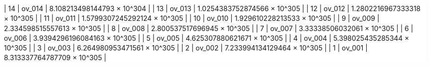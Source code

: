 | 14 | ov_014 | 8.108213498144793 × 10^304 |
| 13 | ov_013 | 1.0254383752874566 × 10^305 |
| 12 | ov_012 | 1.2802216967333318 × 10^305 |
| 11 | ov_011 | 1.5799307245292124 × 10^305 |
| 10 | ov_010 | 1.929610228213533 × 10^305 |
| 9 | ov_009 | 2.334598515557613 × 10^305 |
| 8 | ov_008 | 2.800537517696945 × 10^305 |
| 7 | ov_007 | 3.33338506032061 × 10^305 |
| 6 | ov_006 | 3.9394296196084163 × 10^305 |
| 5 | ov_005 | 4.625307880621671 × 10^305 |
| 4 | ov_004 | 5.398025435285344 × 10^305 |
| 3 | ov_003 | 6.264980953471561 × 10^305 |
| 2 | ov_002 | 7.233994134129464 × 10^305 |
| 1 | ov_001 | 8.313337764787709 × 10^305 |

